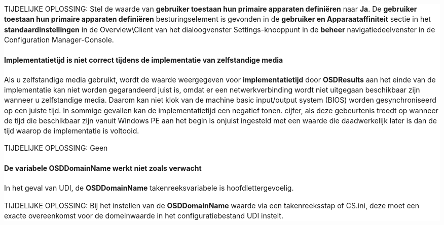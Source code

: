  TIJDELIJKE OPLOSSING: Stel de waarde van **gebruiker toestaan hun primaire apparaten definiëren** naar **Ja**. De **gebruiker toestaan hun primaire apparaten definiëren** besturingselement is gevonden in de **gebruiker en Apparaataffiniteit** sectie in het **standaardinstellingen** in de Overview\Client van het dialoogvenster Settings-knooppunt in de **beheer** navigatiedeelvenster in de Configuration Manager-Console.  

#### <a name="deployment-time-is-not-correct-during-stand-alone-media-deployment"></a>Implementatietijd is niet correct tijdens de implementatie van zelfstandige media  
 Als u zelfstandige media gebruikt, wordt de waarde weergegeven voor **implementatietijd** door **OSDResults** aan het einde van de implementatie kan niet worden gegarandeerd juist is, omdat er een netwerkverbinding wordt niet uitgegaan beschikbaar zijn wanneer u zelfstandige media. Daarom kan niet klok van de machine basic input/output system (BIOS) worden gesynchroniseerd op een juiste tijd. In sommige gevallen kan de implementatietijd een negatief tonen. cijfer, als deze gebeurtenis treedt op wanneer de tijd die beschikbaar zijn vanuit Windows PE aan het begin is onjuist ingesteld met een waarde die daadwerkelijk later is dan de tijd waarop de implementatie is voltooid.  

 TIJDELIJKE OPLOSSING: Geen  

#### <a name="osddomainname-variable-does-not-work-as-expected"></a>De variabele OSDDomainName werkt niet zoals verwacht  
 In het geval van UDI, de **OSDDomainName** takenreeksvariabele is hoofdlettergevoelig.  

 TIJDELIJKE OPLOSSING: Bij het instellen van de **OSDDomainName** waarde via een takenreeksstap of CS.ini, deze moet een exacte overeenkomst voor de domeinwaarde in het configuratiebestand UDI instelt.
